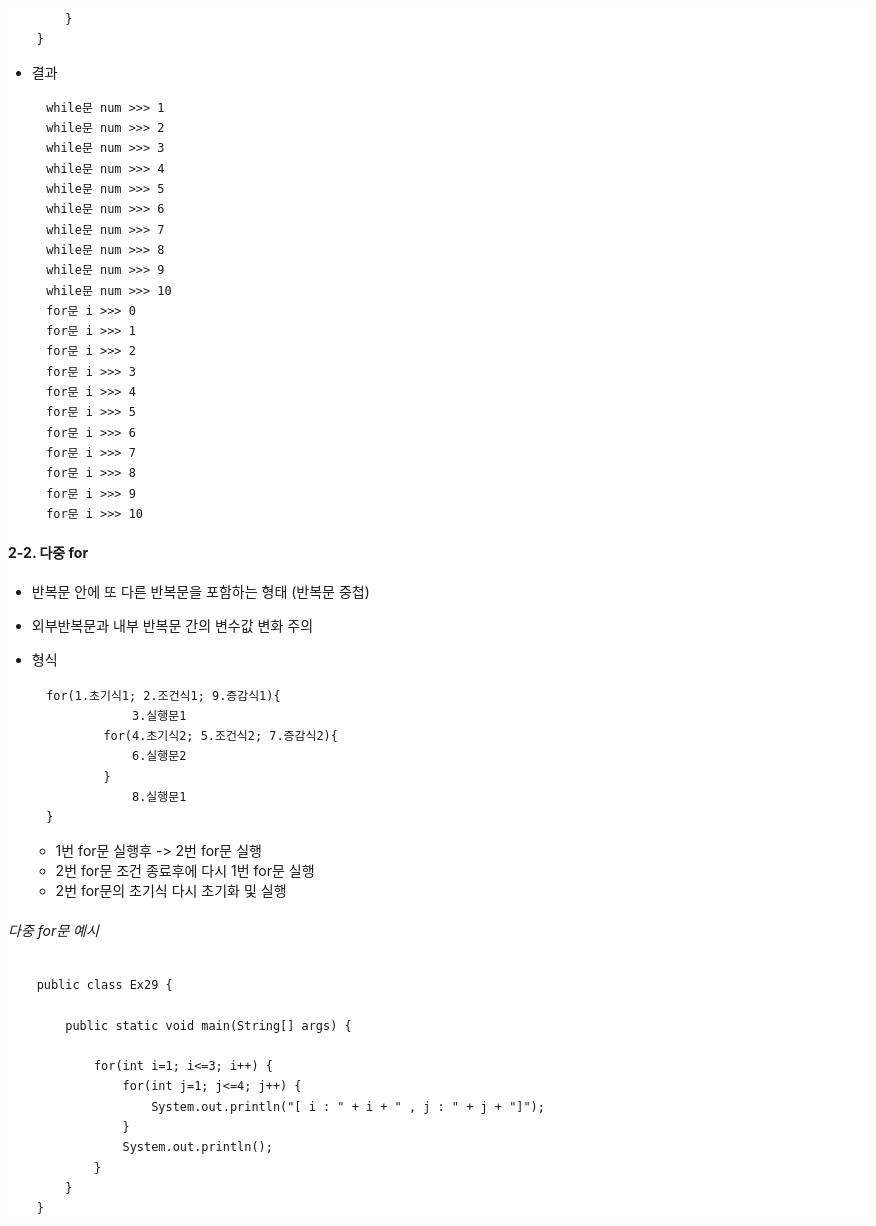             }
        }

- 결과

        while문 num >>> 1
        while문 num >>> 2
        while문 num >>> 3
        while문 num >>> 4
        while문 num >>> 5
        while문 num >>> 6
        while문 num >>> 7
        while문 num >>> 8
        while문 num >>> 9
        while문 num >>> 10
        for문 i >>> 0
        for문 i >>> 1
        for문 i >>> 2
        for문 i >>> 3
        for문 i >>> 4
        for문 i >>> 5
        for문 i >>> 6
        for문 i >>> 7
        for문 i >>> 8
        for문 i >>> 9
        for문 i >>> 10

#### 2-2. 다중 for
- 반복문 안에 또 다른 반복문을 포함하는 형태 (반복문 중첩)
- 외부반복문과 내부 반복문 간의 변수값 변화 주의
- 형식

        for(1.초기식1; 2.조건식1; 9.증감식1){
                    3.실행문1
                for(4.초기식2; 5.조건식2; 7.증감식2){
                    6.실행문2
                }
                    8.실행문1
        }

    - 1번 for문 실행후 -> 2번 for문 실행 
    - 2번 for문 조건 종료후에 다시 1번 for문 실행
    - 2번 for문의 초기식 다시 초기화 및 실행  

###### 다중 for문 예시

        public class Ex29 {

            public static void main(String[] args) {

                for(int i=1; i<=3; i++) {
                    for(int j=1; j<=4; j++) {
                        System.out.println("[ i : " + i + " , j : " + j + "]");
                    }
                    System.out.println();
                }	
            }
        }
